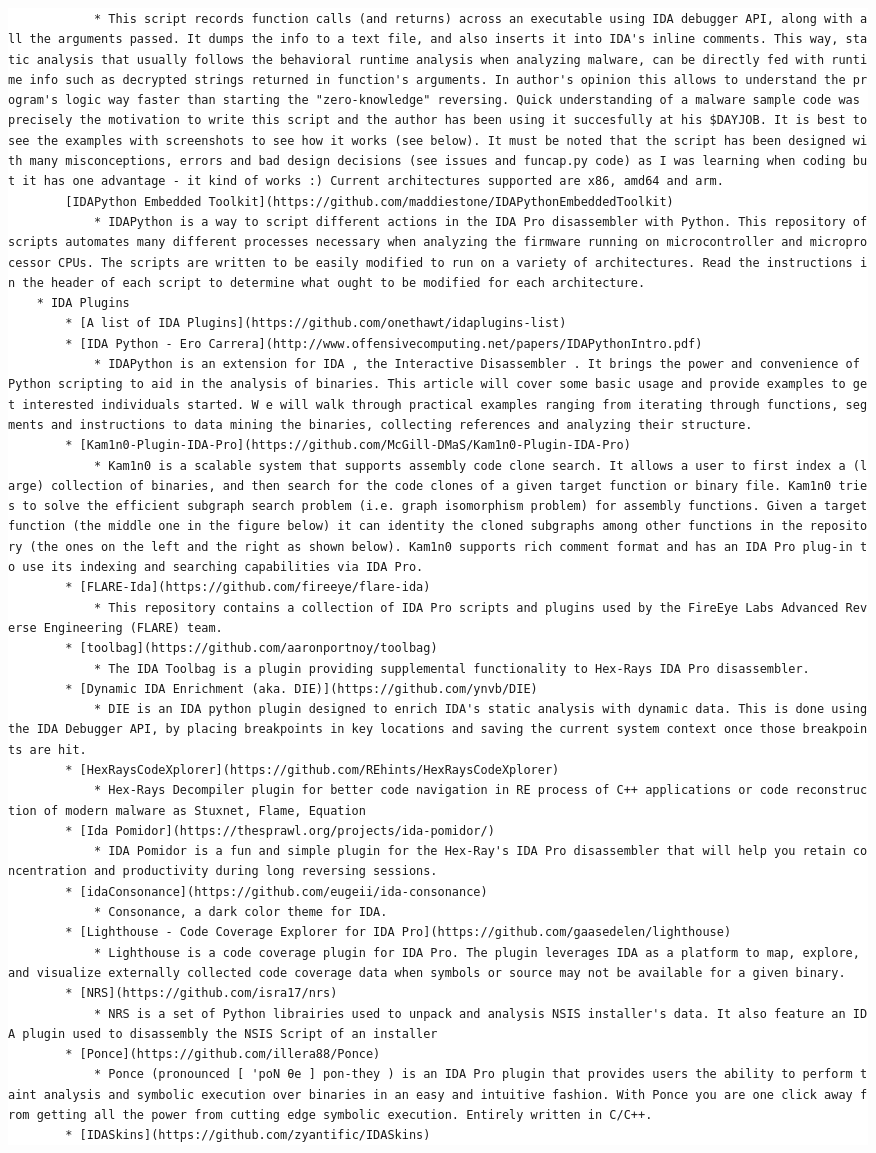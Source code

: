				* This script records function calls (and returns) across an executable using IDA debugger API, along with all the arguments passed. It dumps the info to a text file, and also inserts it into IDA's inline comments. This way, static analysis that usually follows the behavioral runtime analysis when analyzing malware, can be directly fed with runtime info such as decrypted strings returned in function's arguments. In author's opinion this allows to understand the program's logic way faster than starting the "zero-knowledge" reversing. Quick understanding of a malware sample code was precisely the motivation to write this script and the author has been using it succesfully at his $DAYJOB. It is best to see the examples with screenshots to see how it works (see below). It must be noted that the script has been designed with many misconceptions, errors and bad design decisions (see issues and funcap.py code) as I was learning when coding but it has one advantage - it kind of works :) Current architectures supported are x86, amd64 and arm.
			[IDAPython Embedded Toolkit](https://github.com/maddiestone/IDAPythonEmbeddedToolkit)
				* IDAPython is a way to script different actions in the IDA Pro disassembler with Python. This repository of scripts automates many different processes necessary when analyzing the firmware running on microcontroller and microprocessor CPUs. The scripts are written to be easily modified to run on a variety of architectures. Read the instructions in the header of each script to determine what ought to be modified for each architecture.
		* IDA Plugins 
			* [A list of IDA Plugins](https://github.com/onethawt/idaplugins-list)
			* [IDA Python - Ero Carrera](http://www.offensivecomputing.net/papers/IDAPythonIntro.pdf)
				* IDAPython is an extension for IDA , the Interactive Disassembler . It brings the power and convenience of Python scripting to aid in the analysis of binaries. This article will cover some basic usage and provide examples to get interested individuals started. W e will walk through practical examples ranging from iterating through functions, segments and instructions to data mining the binaries, collecting references and analyzing their structure.
			* [Kam1n0-Plugin-IDA-Pro](https://github.com/McGill-DMaS/Kam1n0-Plugin-IDA-Pro)
				* Kam1n0 is a scalable system that supports assembly code clone search. It allows a user to first index a (large) collection of binaries, and then search for the code clones of a given target function or binary file. Kam1n0 tries to solve the efficient subgraph search problem (i.e. graph isomorphism problem) for assembly functions. Given a target function (the middle one in the figure below) it can identity the cloned subgraphs among other functions in the repository (the ones on the left and the right as shown below). Kam1n0 supports rich comment format and has an IDA Pro plug-in to use its indexing and searching capabilities via IDA Pro. 
			* [FLARE-Ida](https://github.com/fireeye/flare-ida)
				* This repository contains a collection of IDA Pro scripts and plugins used by the FireEye Labs Advanced Reverse Engineering (FLARE) team.
			* [toolbag](https://github.com/aaronportnoy/toolbag)
				* The IDA Toolbag is a plugin providing supplemental functionality to Hex-Rays IDA Pro disassembler. 
			* [Dynamic IDA Enrichment (aka. DIE)](https://github.com/ynvb/DIE)
				* DIE is an IDA python plugin designed to enrich IDA's static analysis with dynamic data. This is done using the IDA Debugger API, by placing breakpoints in key locations and saving the current system context once those breakpoints are hit.
			* [HexRaysCodeXplorer](https://github.com/REhints/HexRaysCodeXplorer)
				* Hex-Rays Decompiler plugin for better code navigation in RE process of C++ applications or code reconstruction of modern malware as Stuxnet, Flame, Equation	
			* [Ida Pomidor](https://thesprawl.org/projects/ida-pomidor/)
				* IDA Pomidor is a fun and simple plugin for the Hex-Ray's IDA Pro disassembler that will help you retain concentration and productivity during long reversing sessions.
			* [idaConsonance](https://github.com/eugeii/ida-consonance)
				* Consonance, a dark color theme for IDA.
			* [Lighthouse - Code Coverage Explorer for IDA Pro](https://github.com/gaasedelen/lighthouse)
				* Lighthouse is a code coverage plugin for IDA Pro. The plugin leverages IDA as a platform to map, explore, and visualize externally collected code coverage data when symbols or source may not be available for a given binary.
			* [NRS](https://github.com/isra17/nrs)
				* NRS is a set of Python librairies used to unpack and analysis NSIS installer's data. It also feature an IDA plugin used to disassembly the NSIS Script of an installer
			* [Ponce](https://github.com/illera88/Ponce)
				* Ponce (pronounced [ 'poN θe ] pon-they ) is an IDA Pro plugin that provides users the ability to perform taint analysis and symbolic execution over binaries in an easy and intuitive fashion. With Ponce you are one click away from getting all the power from cutting edge symbolic execution. Entirely written in C/C++.
			* [IDASkins](https://github.com/zyantific/IDASkins)